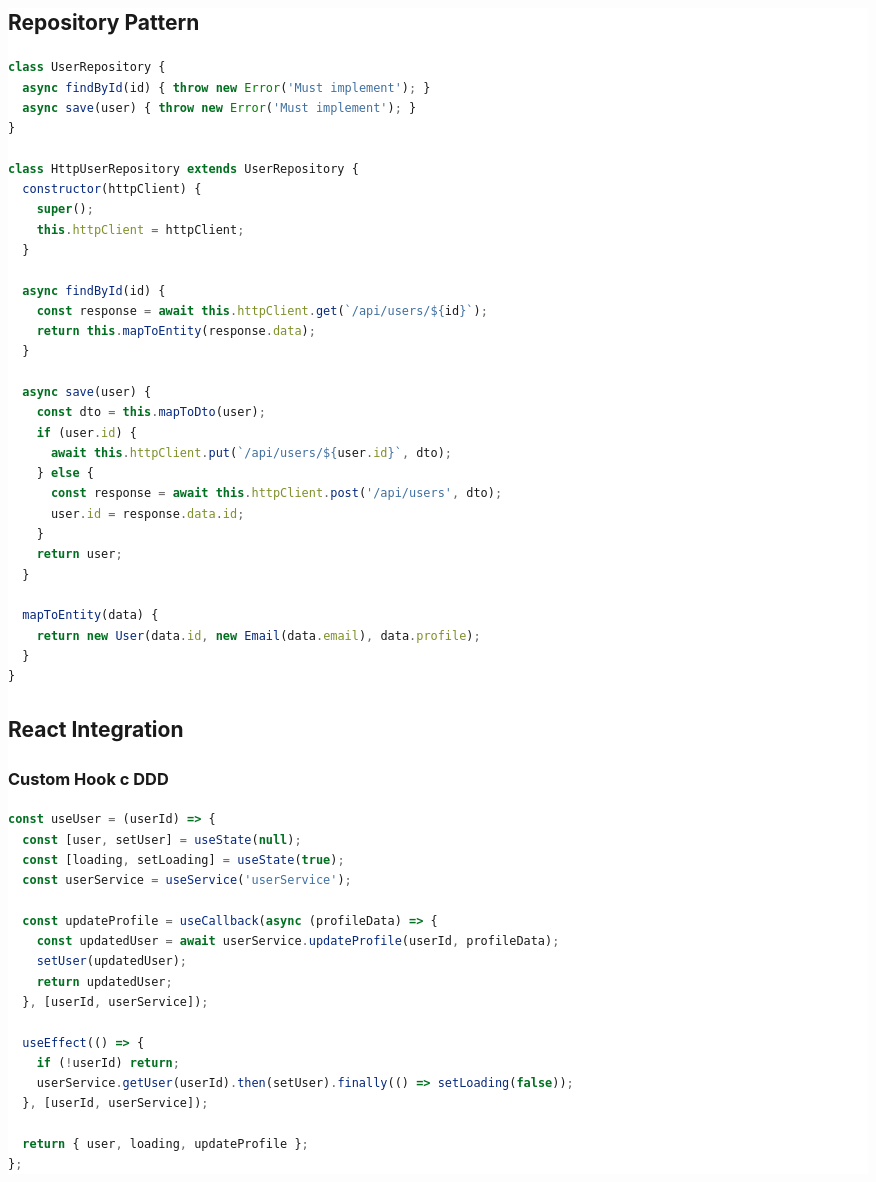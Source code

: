 ## Repository Pattern
```javascript
class UserRepository {
  async findById(id) { throw new Error('Must implement'); }
  async save(user) { throw new Error('Must implement'); }
}

class HttpUserRepository extends UserRepository {
  constructor(httpClient) {
    super();
    this.httpClient = httpClient;
  }
  
  async findById(id) {
    const response = await this.httpClient.get(`/api/users/${id}`);
    return this.mapToEntity(response.data);
  }
  
  async save(user) {
    const dto = this.mapToDto(user);
    if (user.id) {
      await this.httpClient.put(`/api/users/${user.id}`, dto);
    } else {
      const response = await this.httpClient.post('/api/users', dto);
      user.id = response.data.id;
    }
    return user;
  }
  
  mapToEntity(data) {
    return new User(data.id, new Email(data.email), data.profile);
  }
}
```

## React Integration

### Custom Hook с DDD
```javascript
const useUser = (userId) => {
  const [user, setUser] = useState(null);
  const [loading, setLoading] = useState(true);
  const userService = useService('userService');
  
  const updateProfile = useCallback(async (profileData) => {
    const updatedUser = await userService.updateProfile(userId, profileData);
    setUser(updatedUser);
    return updatedUser;
  }, [userId, userService]);
  
  useEffect(() => {
    if (!userId) return;
    userService.getUser(userId).then(setUser).finally(() => setLoading(false));
  }, [userId, userService]);
  
  return { user, loading, updateProfile };
};
```

